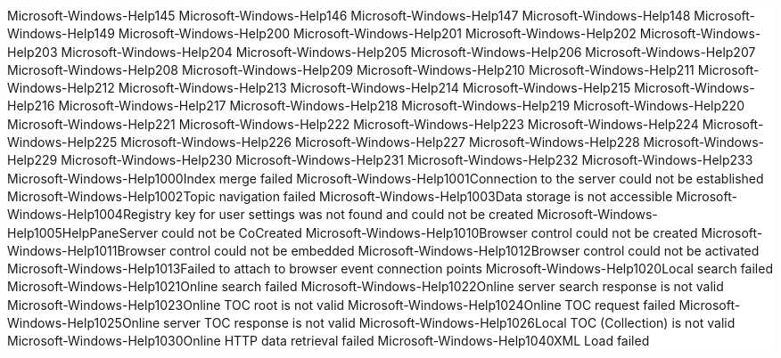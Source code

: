 <tr><td>Microsoft-Windows-Help</td><td>145</td><td></td></tr>
<tr><td>Microsoft-Windows-Help</td><td>146</td><td></td></tr>
<tr><td>Microsoft-Windows-Help</td><td>147</td><td></td></tr>
<tr><td>Microsoft-Windows-Help</td><td>148</td><td></td></tr>
<tr><td>Microsoft-Windows-Help</td><td>149</td><td></td></tr>
<tr><td>Microsoft-Windows-Help</td><td>200</td><td></td></tr>
<tr><td>Microsoft-Windows-Help</td><td>201</td><td></td></tr>
<tr><td>Microsoft-Windows-Help</td><td>202</td><td></td></tr>
<tr><td>Microsoft-Windows-Help</td><td>203</td><td></td></tr>
<tr><td>Microsoft-Windows-Help</td><td>204</td><td></td></tr>
<tr><td>Microsoft-Windows-Help</td><td>205</td><td></td></tr>
<tr><td>Microsoft-Windows-Help</td><td>206</td><td></td></tr>
<tr><td>Microsoft-Windows-Help</td><td>207</td><td></td></tr>
<tr><td>Microsoft-Windows-Help</td><td>208</td><td></td></tr>
<tr><td>Microsoft-Windows-Help</td><td>209</td><td></td></tr>
<tr><td>Microsoft-Windows-Help</td><td>210</td><td></td></tr>
<tr><td>Microsoft-Windows-Help</td><td>211</td><td></td></tr>
<tr><td>Microsoft-Windows-Help</td><td>212</td><td></td></tr>
<tr><td>Microsoft-Windows-Help</td><td>213</td><td></td></tr>
<tr><td>Microsoft-Windows-Help</td><td>214</td><td></td></tr>
<tr><td>Microsoft-Windows-Help</td><td>215</td><td></td></tr>
<tr><td>Microsoft-Windows-Help</td><td>216</td><td></td></tr>
<tr><td>Microsoft-Windows-Help</td><td>217</td><td></td></tr>
<tr><td>Microsoft-Windows-Help</td><td>218</td><td></td></tr>
<tr><td>Microsoft-Windows-Help</td><td>219</td><td></td></tr>
<tr><td>Microsoft-Windows-Help</td><td>220</td><td></td></tr>
<tr><td>Microsoft-Windows-Help</td><td>221</td><td></td></tr>
<tr><td>Microsoft-Windows-Help</td><td>222</td><td></td></tr>
<tr><td>Microsoft-Windows-Help</td><td>223</td><td></td></tr>
<tr><td>Microsoft-Windows-Help</td><td>224</td><td></td></tr>
<tr><td>Microsoft-Windows-Help</td><td>225</td><td></td></tr>
<tr><td>Microsoft-Windows-Help</td><td>226</td><td></td></tr>
<tr><td>Microsoft-Windows-Help</td><td>227</td><td></td></tr>
<tr><td>Microsoft-Windows-Help</td><td>228</td><td></td></tr>
<tr><td>Microsoft-Windows-Help</td><td>229</td><td></td></tr>
<tr><td>Microsoft-Windows-Help</td><td>230</td><td></td></tr>
<tr><td>Microsoft-Windows-Help</td><td>231</td><td></td></tr>
<tr><td>Microsoft-Windows-Help</td><td>232</td><td></td></tr>
<tr><td>Microsoft-Windows-Help</td><td>233</td><td></td></tr>
<tr><td>Microsoft-Windows-Help</td><td>1000</td><td>Index merge failed</td></tr>
<tr><td>Microsoft-Windows-Help</td><td>1001</td><td>Connection to the server could not be established</td></tr>
<tr><td>Microsoft-Windows-Help</td><td>1002</td><td>Topic navigation failed</td></tr>
<tr><td>Microsoft-Windows-Help</td><td>1003</td><td>Data storage is not accessible</td></tr>
<tr><td>Microsoft-Windows-Help</td><td>1004</td><td>Registry key for user settings was not found and could not be created</td></tr>
<tr><td>Microsoft-Windows-Help</td><td>1005</td><td>HelpPaneServer could not be CoCreated</td></tr>
<tr><td>Microsoft-Windows-Help</td><td>1010</td><td>Browser control could not be created</td></tr>
<tr><td>Microsoft-Windows-Help</td><td>1011</td><td>Browser control could not be embedded</td></tr>
<tr><td>Microsoft-Windows-Help</td><td>1012</td><td>Browser control could not be activated</td></tr>
<tr><td>Microsoft-Windows-Help</td><td>1013</td><td>Failed to attach to browser event connection points</td></tr>
<tr><td>Microsoft-Windows-Help</td><td>1020</td><td>Local search failed</td></tr>
<tr><td>Microsoft-Windows-Help</td><td>1021</td><td>Online search failed</td></tr>
<tr><td>Microsoft-Windows-Help</td><td>1022</td><td>Online server search response is not valid</td></tr>
<tr><td>Microsoft-Windows-Help</td><td>1023</td><td>Online TOC root is not valid</td></tr>
<tr><td>Microsoft-Windows-Help</td><td>1024</td><td>Online TOC request failed</td></tr>
<tr><td>Microsoft-Windows-Help</td><td>1025</td><td>Online server TOC response is not valid</td></tr>
<tr><td>Microsoft-Windows-Help</td><td>1026</td><td>Local TOC (Collection) is not valid</td></tr>
<tr><td>Microsoft-Windows-Help</td><td>1030</td><td>Online HTTP data retrieval failed</td></tr>
<tr><td>Microsoft-Windows-Help</td><td>1040</td><td>XML Load failed</td></tr>